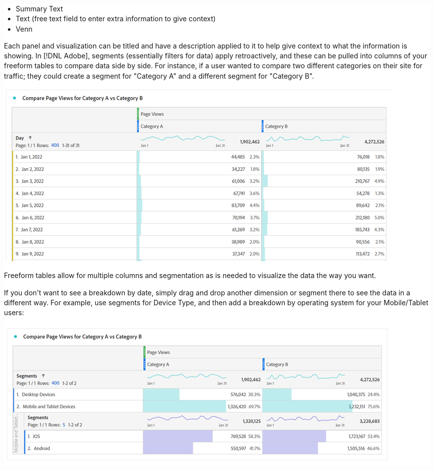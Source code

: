   * Summary Text
  * Text (free text field to enter extra information to give context)
* Venn

Each panel and visualization can be titled and have a description applied to it to help give context to what the information is showing.
In [!DNL Adobe], segments (essentially filters for data) apply retroactively, and these can be pulled into columns of your freeform tables to compare data side by side. For instance, if a user wanted to compare two different categories on their site for traffic; they could create a segment for "Category A" and a different segment for "Category B".

![analytics-page-views-report](assets/ga-to-aa_3.png)

Freeform tables allow for multiple columns and segmentation as is needed to visualize the data the way you want.

If you don't want to see a breakdown by date, simply drag and drop another dimension or segment there to see the data in a different way. For example, use segments for Device Type, and then add a breakdown by operating system for your Mobile/Tablet users:

![analytics-compare-page-views-report](assets/ga-to-aa_4.png)
